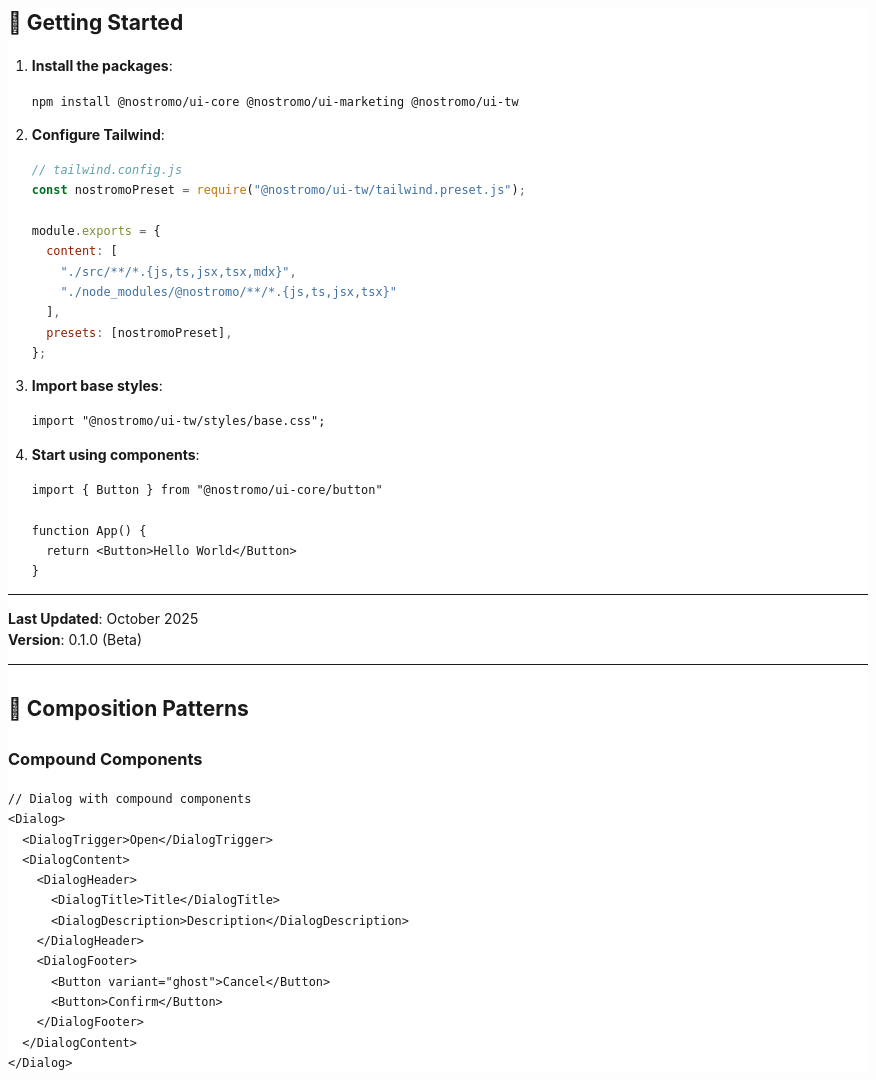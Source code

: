
## 🚀 Getting Started

1. **Install the packages**:
   ```bash
   npm install @nostromo/ui-core @nostromo/ui-marketing @nostromo/ui-tw
   ```

2. **Configure Tailwind**:
   ```js
   // tailwind.config.js
   const nostromoPreset = require("@nostromo/ui-tw/tailwind.preset.js");
   
   module.exports = {
     content: [
       "./src/**/*.{js,ts,jsx,tsx,mdx}",
       "./node_modules/@nostromo/**/*.{js,ts,jsx,tsx}"
     ],
     presets: [nostromoPreset],
   };
   ```

3. **Import base styles**:
   ```tsx
   import "@nostromo/ui-tw/styles/base.css";
   ```

4. **Start using components**:
   ```tsx
   import { Button } from "@nostromo/ui-core/button"
   
   function App() {
     return <Button>Hello World</Button>
   }
   ```

---

**Last Updated**: October 2025  
**Version**: 0.1.0 (Beta)

---

## 🔧 Composition Patterns

### Compound Components
```tsx
// Dialog with compound components
<Dialog>
  <DialogTrigger>Open</DialogTrigger>
  <DialogContent>
    <DialogHeader>
      <DialogTitle>Title</DialogTitle>
      <DialogDescription>Description</DialogDescription>
    </DialogHeader>
    <DialogFooter>
      <Button variant="ghost">Cancel</Button>
      <Button>Confirm</Button>
    </DialogFooter>
  </DialogContent>
</Dialog>
```
